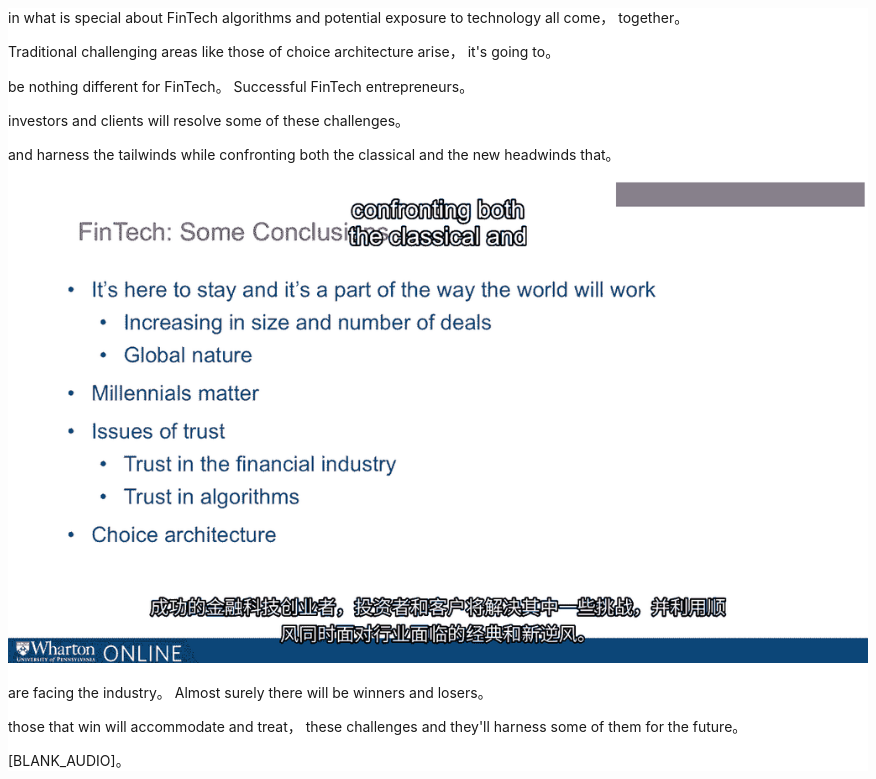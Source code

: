  in what is special about FinTech algorithms and potential exposure to technology all come， together。

 Traditional challenging areas like those of choice architecture arise， it's going to。

 be nothing different for FinTech。 Successful FinTech entrepreneurs。

 investors and clients will resolve some of these challenges。

 and harness the tailwinds while confronting both the classical and the new headwinds that。



![](img/89804a48dfed22619038a01275060e73_3.png)

 are facing the industry。 Almost surely there will be winners and losers。

 those that win will accommodate and treat， these challenges and they'll harness some of them for the future。

 [BLANK_AUDIO]。
